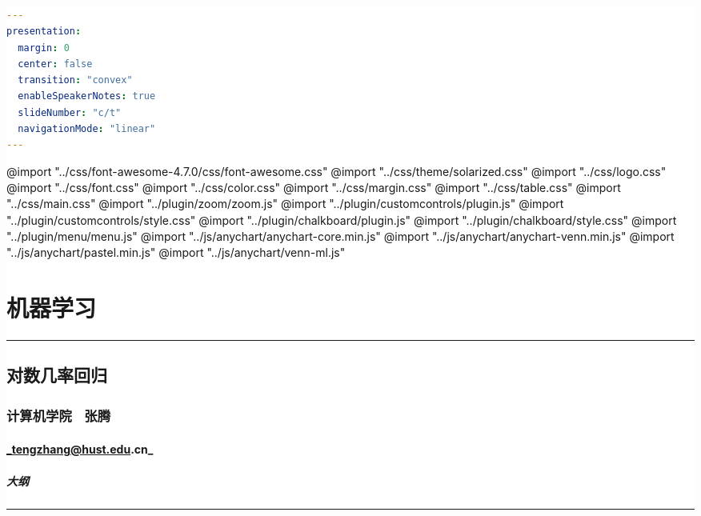 ```yaml
---
presentation:
  margin: 0
  center: false
  transition: "convex"
  enableSpeakerNotes: true
  slideNumber: "c/t"
  navigationMode: "linear"
---
```


@import "../css/font-awesome-4.7.0/css/font-awesome.css"
@import "../css/theme/solarized.css"
@import "../css/logo.css"
@import "../css/font.css"
@import "../css/color.css"
@import "../css/margin.css"
@import "../css/table.css"
@import "../css/main.css"
@import "../plugin/zoom/zoom.js"
@import "../plugin/customcontrols/plugin.js"
@import "../plugin/customcontrols/style.css"
@import "../plugin/chalkboard/plugin.js"
@import "../plugin/chalkboard/style.css"
@import "../plugin/menu/menu.js"
@import "../js/anychart/anychart-core.min.js"
@import "../js/anychart/anychart-venn.min.js"
@import "../js/anychart/pastel.min.js"
@import "../js/anychart/venn-ml.js"



<div class="bottom20"></div>

# 机器学习

<hr class="width50 center">

## 对数几率回归

<div class="bottom8"></div>

### 计算机学院 &nbsp;&nbsp; 张腾

#### _tengzhang@hust.edu.cn_



##### 大纲

---
